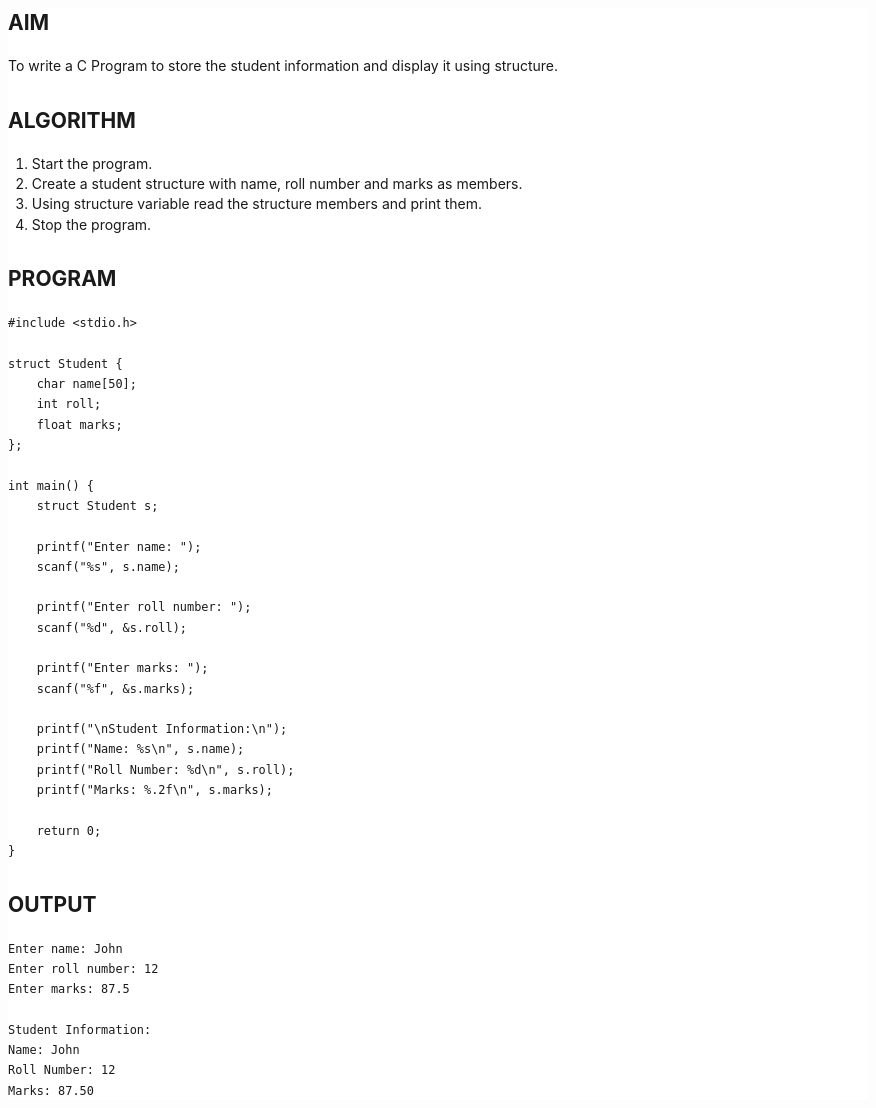 ## AIM

To write a C Program to store the student information and display it using structure.

## ALGORITHM

1.	Start the program.
2.	Create a student structure with name, roll number and marks as members.
3.	Using structure variable read the structure members and print them.
4.	Stop the program.

## PROGRAM
~~~
#include <stdio.h>

struct Student {
    char name[50];
    int roll;
    float marks;
};

int main() {
    struct Student s;

    printf("Enter name: ");
    scanf("%s", s.name);

    printf("Enter roll number: ");
    scanf("%d", &s.roll);

    printf("Enter marks: ");
    scanf("%f", &s.marks);

    printf("\nStudent Information:\n");
    printf("Name: %s\n", s.name);
    printf("Roll Number: %d\n", s.roll);
    printf("Marks: %.2f\n", s.marks);

    return 0;
}
~~~

## OUTPUT
~~~
Enter name: John
Enter roll number: 12
Enter marks: 87.5

Student Information:
Name: John
Roll Number: 12
Marks: 87.50
~~~
